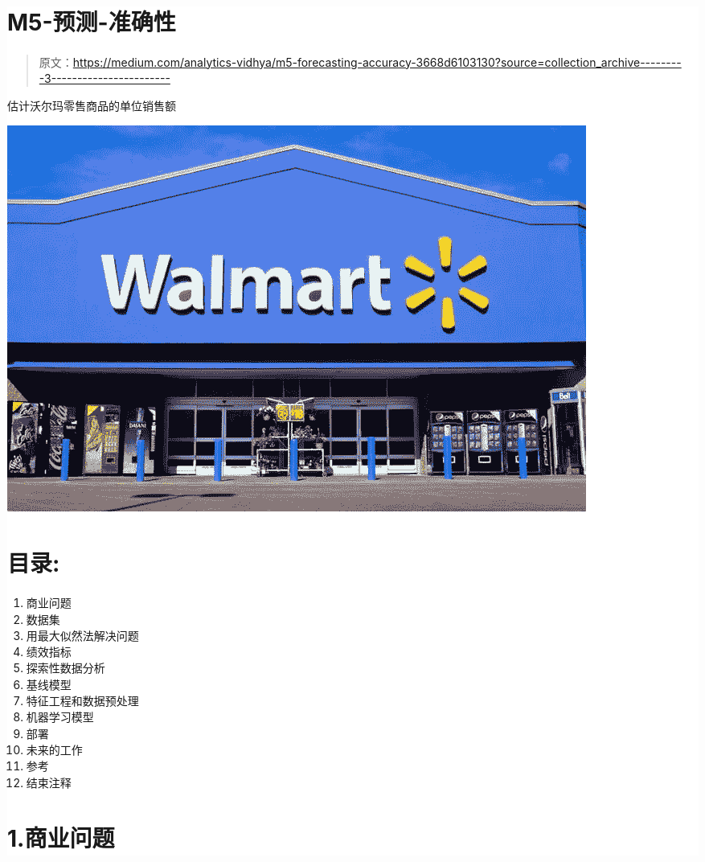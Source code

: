 # M5-预测-准确性

> 原文：<https://medium.com/analytics-vidhya/m5-forecasting-accuracy-3668d6103130?source=collection_archive---------3----------------------->

估计沃尔玛零售商品的单位销售额

![](img/94f870627080de7b68fccddcc3d5db45.png)

# 目录:

1.  商业问题
2.  数据集
3.  用最大似然法解决问题
4.  绩效指标
5.  探索性数据分析
6.  基线模型
7.  特征工程和数据预处理
8.  机器学习模型
9.  部署
10.  未来的工作
11.  参考
12.  结束注释

# 1.商业问题
